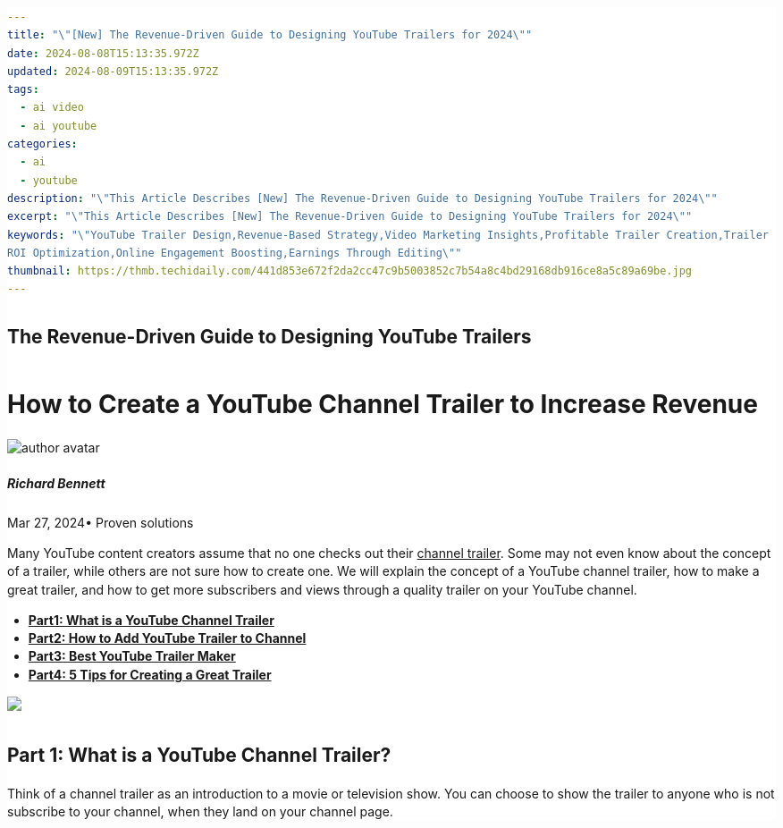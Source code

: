 ```yaml
---
title: "\"[New] The Revenue-Driven Guide to Designing YouTube Trailers for 2024\""
date: 2024-08-08T15:13:35.972Z
updated: 2024-08-09T15:13:35.972Z
tags:
  - ai video
  - ai youtube
categories:
  - ai
  - youtube
description: "\"This Article Describes [New] The Revenue-Driven Guide to Designing YouTube Trailers for 2024\""
excerpt: "\"This Article Describes [New] The Revenue-Driven Guide to Designing YouTube Trailers for 2024\""
keywords: "\"YouTube Trailer Design,Revenue-Based Strategy,Video Marketing Insights,Profitable Trailer Creation,Trailer ROI Optimization,Online Engagement Boosting,Earnings Through Editing\""
thumbnail: https://thmb.techidaily.com/441d853e672f2da2cc47c9b5003852c7b54a8c4bd29168db916ce8a5c89a69be.jpg
---
```


## The Revenue-Driven Guide to Designing YouTube Trailers

# How to Create a YouTube Channel Trailer to Increase Revenue

![author avatar](https://images.wondershare.com/filmora/article-images/richard-bennett.jpg)

##### Richard Bennett

 Mar 27, 2024• Proven solutions

 Many YouTube content creators assume that no one checks out their [channel trailer](https://backlinko.com/hub/youtube/trailer). Some may not even know about the concept of a trailer, while others are not sure how to create one. We will explain the concept of a YouTube channel trailer, how to make a great trailer, and how to get more subscribers and views through a quality trailer on your YouTube channel.

* [**Part1: What is a YouTube Channel Trailer**](#part1)
* [**Part2: How to Add YouTube Trailer to Channel**](#part2)
* [**Part3: Best YouTube Trailer Maker**](#part3)
* [**Part4: 5 Tips for Creating a Great Trailer**](#part4)


<a href="https://secure.2checkout.com/order/checkout.php?PRODS=4621764&QTY=1&AFFILIATE=108875&CART=1"><img src="https://www.x-mirage.com/x-mirage/img/page-home.jpg" border="0"></a>

## Part 1: What is a YouTube Channel Trailer?

 Think of a channel trailer as an introduction to a movie or television show. You can choose to show the trailer to anyone who is not subscribe to your channel, when they land on your channel page.

